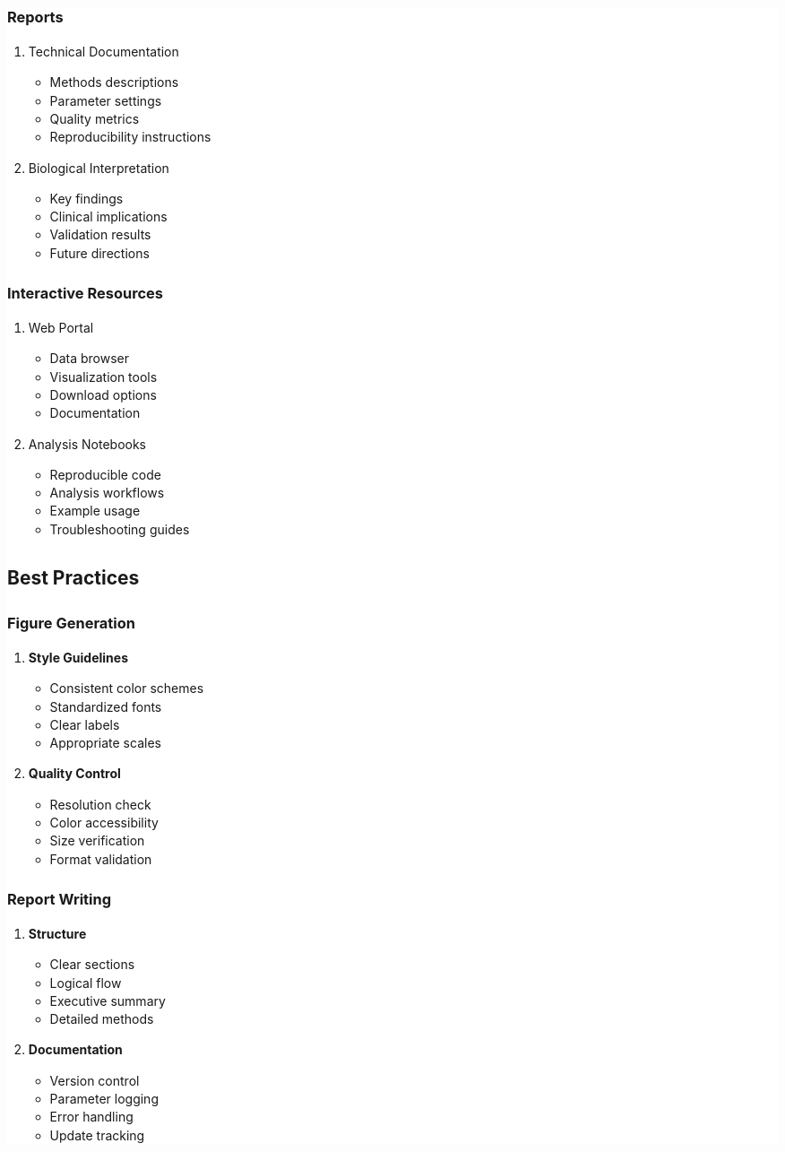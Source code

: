 ### Reports
1. Technical Documentation
   - Methods descriptions
   - Parameter settings
   - Quality metrics
   - Reproducibility instructions

2. Biological Interpretation
   - Key findings
   - Clinical implications
   - Validation results
   - Future directions

### Interactive Resources
1. Web Portal
   - Data browser
   - Visualization tools
   - Download options
   - Documentation

2. Analysis Notebooks
   - Reproducible code
   - Analysis workflows
   - Example usage
   - Troubleshooting guides

## Best Practices

### Figure Generation
1. **Style Guidelines**
   - Consistent color schemes
   - Standardized fonts
   - Clear labels
   - Appropriate scales

2. **Quality Control**
   - Resolution check
   - Color accessibility
   - Size verification
   - Format validation

### Report Writing
1. **Structure**
   - Clear sections
   - Logical flow
   - Executive summary
   - Detailed methods

2. **Documentation**
   - Version control
   - Parameter logging
   - Error handling
   - Update tracking
